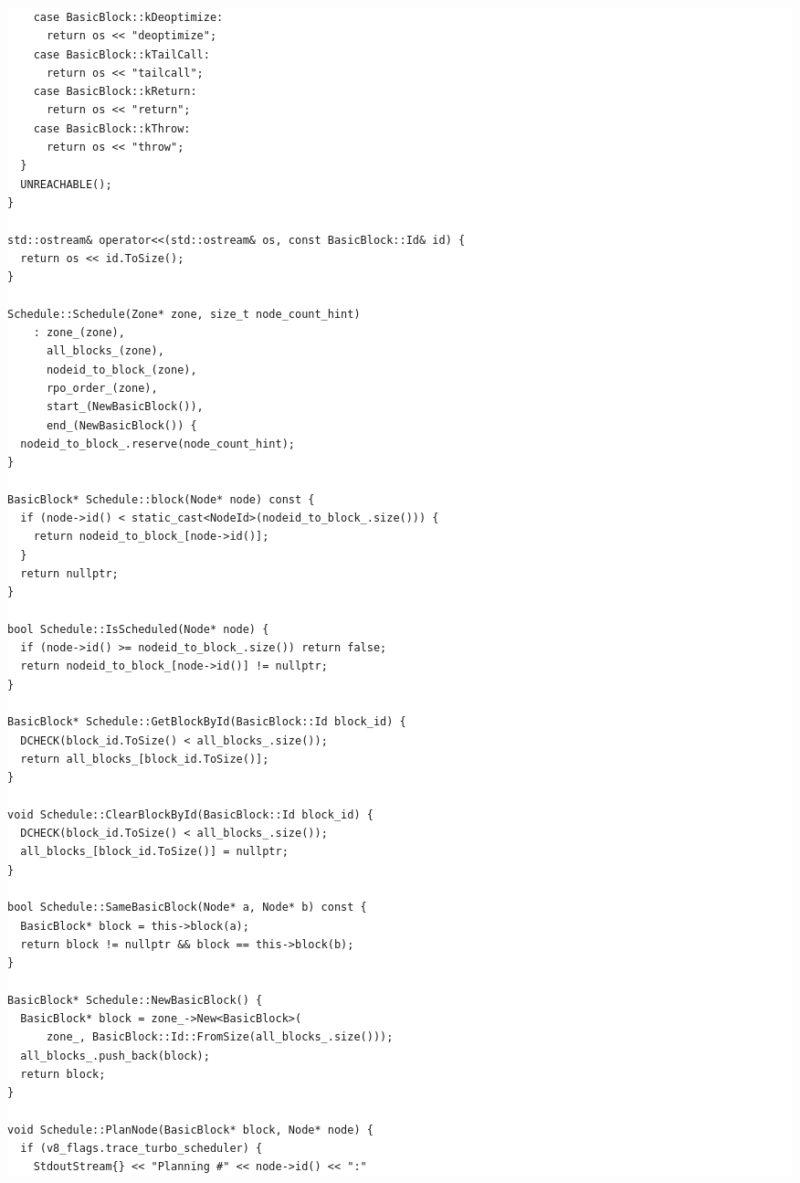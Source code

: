 ```
    case BasicBlock::kDeoptimize:
      return os << "deoptimize";
    case BasicBlock::kTailCall:
      return os << "tailcall";
    case BasicBlock::kReturn:
      return os << "return";
    case BasicBlock::kThrow:
      return os << "throw";
  }
  UNREACHABLE();
}

std::ostream& operator<<(std::ostream& os, const BasicBlock::Id& id) {
  return os << id.ToSize();
}

Schedule::Schedule(Zone* zone, size_t node_count_hint)
    : zone_(zone),
      all_blocks_(zone),
      nodeid_to_block_(zone),
      rpo_order_(zone),
      start_(NewBasicBlock()),
      end_(NewBasicBlock()) {
  nodeid_to_block_.reserve(node_count_hint);
}

BasicBlock* Schedule::block(Node* node) const {
  if (node->id() < static_cast<NodeId>(nodeid_to_block_.size())) {
    return nodeid_to_block_[node->id()];
  }
  return nullptr;
}

bool Schedule::IsScheduled(Node* node) {
  if (node->id() >= nodeid_to_block_.size()) return false;
  return nodeid_to_block_[node->id()] != nullptr;
}

BasicBlock* Schedule::GetBlockById(BasicBlock::Id block_id) {
  DCHECK(block_id.ToSize() < all_blocks_.size());
  return all_blocks_[block_id.ToSize()];
}

void Schedule::ClearBlockById(BasicBlock::Id block_id) {
  DCHECK(block_id.ToSize() < all_blocks_.size());
  all_blocks_[block_id.ToSize()] = nullptr;
}

bool Schedule::SameBasicBlock(Node* a, Node* b) const {
  BasicBlock* block = this->block(a);
  return block != nullptr && block == this->block(b);
}

BasicBlock* Schedule::NewBasicBlock() {
  BasicBlock* block = zone_->New<BasicBlock>(
      zone_, BasicBlock::Id::FromSize(all_blocks_.size()));
  all_blocks_.push_back(block);
  return block;
}

void Schedule::PlanNode(BasicBlock* block, Node* node) {
  if (v8_flags.trace_turbo_scheduler) {
    StdoutStream{} << "Planning #" << node->id() << ":"
```